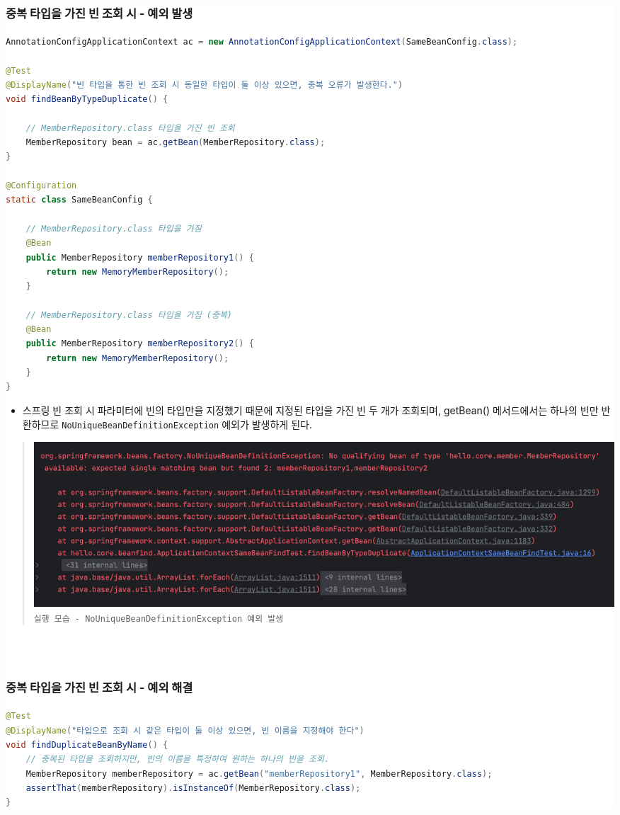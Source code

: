 ### 중복 타입을 가진 빈 조회 시 - 예외 발생
```java
AnnotationConfigApplicationContext ac = new AnnotationConfigApplicationContext(SameBeanConfig.class);  
  
@Test  
@DisplayName("빈 타입을 통한 빈 조회 시 동일한 타입이 둘 이상 있으면, 중복 오류가 발생한다.")  
void findBeanByTypeDuplicate() { 

	// MemberRepository.class 타입을 가진 빈 조회
    MemberRepository bean = ac.getBean(MemberRepository.class);  
}  

@Configuration
static class SameBeanConfig {  

	// MemberRepository.class 타입을 가짐
    @Bean  
    public MemberRepository memberRepository1() {  
        return new MemoryMemberRepository();  
    }  

	// MemberRepository.class 타입을 가짐 (중복)
    @Bean  
    public MemberRepository memberRepository2() {  
        return new MemoryMemberRepository();  
    }  
}
```
- 스프링 빈 조회 시 파라미터에 빈의 타입만을 지정했기 때문에 지정된 타입을 가진 빈 두 개가 조회되며, getBean() 메서드에서는 하나의 빈만 반환하므로 `NoUniqueBeanDefinitionException` 예외가 발생하게 된다.

> ![path](/assets/images/Spring/SpringBasic/spring_container_7.png)<br>
`실행 모습 - NoUniqueBeanDefinitionException 예외 발생`

<br><br>

### 중복 타입을 가진 빈 조회 시 - 예외 해결
```java
@Test  
@DisplayName("타입으로 조회 시 같은 타입이 둘 이상 있으면, 빈 이름을 지정해야 한다")  
void findDuplicateBeanByName() {  
	// 중복된 타입을 조회하지만, 빈의 이름을 특정하여 원하는 하나의 빈을 조회.
    MemberRepository memberRepository = ac.getBean("memberRepository1", MemberRepository.class);  
    assertThat(memberRepository).isInstanceOf(MemberRepository.class);  
}
```

